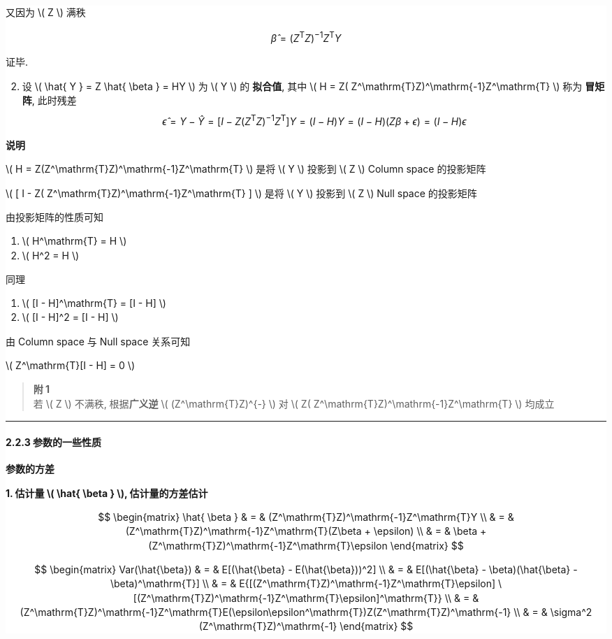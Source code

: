又因为 \\( Z \\) 满秩

$$
\hat{ \beta } = ( Z^\mathrm{T}Z)^\mathrm{-1}Z^\mathrm{T}Y
$$

证毕.

2. 设 \\( \hat{ Y } = Z \hat{ \beta } = HY \\) 为 \\( Y \\) 的 **拟合值**, 其中 \\( H = Z( Z^\mathrm{T}Z)^\mathrm{-1}Z^\mathrm{T} \\) 称为 **冒矩阵**, 此时残差
$$
\hat{ \epsilon } = Y - \hat{Y} = [ I - Z( Z^\mathrm{T}Z)^\mathrm{-1}Z^\mathrm{T} ]Y = (I - H)Y = (I - H)(Z \beta + \epsilon) = (I - H)\epsilon
$$

**说明**

\\( H = Z(Z^\mathrm{T}Z)^\mathrm{-1}Z^\mathrm{T} \\) 是将 \\( Y \\) 投影到 \\( Z \\) Column space 的投影矩阵

\\( [ I - Z( Z^\mathrm{T}Z)^\mathrm{-1}Z^\mathrm{T} ] \\) 是将 \\( Y \\) 投影到 \\( Z \\) Null space 的投影矩阵

由投影矩阵的性质可知

1. \\( H^\mathrm{T} = H \\)
2. \\( H^2 = H \\)

同理

1. \\( [I - H]^\mathrm{T} = [I - H] \\)
2. \\( [I - H]^2 = [I - H] \\)

由 Column space 与 Null space 关系可知

\\( Z^\mathrm{T}[I - H] = 0 \\)

> **附 1**  
若 \\( Z \\) 不满秩, 根据**广义逆** \\( (Z^\mathrm{T}Z)^{-} \\) 对 \\( Z( Z^\mathrm{T}Z)^\mathrm{-1}Z^\mathrm{T} \\) 均成立

----

<h4 id="2.2.3">2.2.3 参数的一些性质</h4>

**参数的方差**

**1. 估计量 \\( \hat{ \beta } \\), 估计量的方差估计**

$$
\begin{matrix}
\hat{ \beta } & = & (Z^\mathrm{T}Z)^\mathrm{-1}Z^\mathrm{T}Y \\
              & = & (Z^\mathrm{T}Z)^\mathrm{-1}Z^\mathrm{T}(Z\beta + \epsilon) \\
              & = & \beta + (Z^\mathrm{T}Z)^\mathrm{-1}Z^\mathrm{T}\epsilon
\end{matrix}
$$

$$
\begin{matrix}
Var(\hat{\beta}) & = & E[(\hat{\beta} - E(\hat{\beta}))^2] \\
                 & = & E[(\hat{\beta} - \beta)(\hat{\beta} - \beta)^\mathrm{T}] \\
                 & = & E{[(Z^\mathrm{T}Z)^\mathrm{-1}Z^\mathrm{T}\epsilon] \ [(Z^\mathrm{T}Z)^\mathrm{-1}Z^\mathrm{T}\epsilon]^\mathrm{T}} \\
                 & = & (Z^\mathrm{T}Z)^\mathrm{-1}Z^\mathrm{T}E(\epsilon\epsilon^\mathrm{T})Z(Z^\mathrm{T}Z)^\mathrm{-1} \\
                 & = & \sigma^2 (Z^\mathrm{T}Z)^\mathrm{-1}
\end{matrix}
$$
